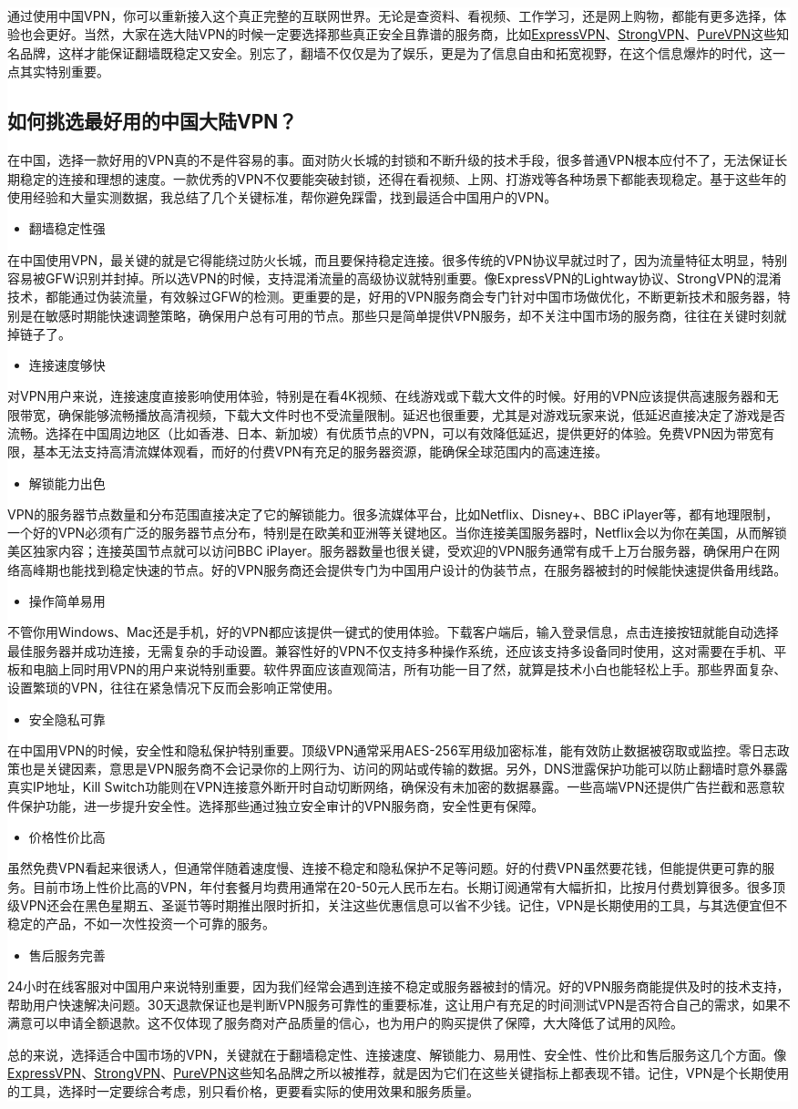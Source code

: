 通过使用中国VPN，你可以重新接入这个真正完整的互联网世界。无论是查资料、看视频、工作学习，还是网上购物，都能有更多选择，体验也会更好。当然，大家在选大陆VPN的时候一定要选择那些真正安全且靠谱的服务商，比如<a href="https://github.com/chinavpns/expressvpn">ExpressVPN</a>、<a href="https://github.com/chinavpns/strongvpn">StrongVPN</a>、<a href="https://github.com/chinavpns/purevpn">PureVPN</a>这些知名品牌，这样才能保证翻墙既稳定又安全。别忘了，翻墙不仅仅是为了娱乐，更是为了信息自由和拓宽视野，在这个信息爆炸的时代，这一点其实特别重要。

## 如何挑选最好用的中国大陆VPN？

在中国，选择一款好用的VPN真的不是件容易的事。面对防火长城的封锁和不断升级的技术手段，很多普通VPN根本应付不了，无法保证长期稳定的连接和理想的速度。一款优秀的VPN不仅要能突破封锁，还得在看视频、上网、打游戏等各种场景下都能表现稳定。基于这些年的使用经验和大量实测数据，我总结了几个关键标准，帮你避免踩雷，找到最适合中国用户的VPN。

* 翻墙稳定性强

在中国使用VPN，最关键的就是它得能绕过防火长城，而且要保持稳定连接。很多传统的VPN协议早就过时了，因为流量特征太明显，特别容易被GFW识别并封掉。所以选VPN的时候，支持混淆流量的高级协议就特别重要。像ExpressVPN的Lightway协议、StrongVPN的混淆技术，都能通过伪装流量，有效躲过GFW的检测。更重要的是，好用的VPN服务商会专门针对中国市场做优化，不断更新技术和服务器，特别是在敏感时期能快速调整策略，确保用户总有可用的节点。那些只是简单提供VPN服务，却不关注中国市场的服务商，往往在关键时刻就掉链子了。

* 连接速度够快

对VPN用户来说，连接速度直接影响使用体验，特别是在看4K视频、在线游戏或下载大文件的时候。好用的VPN应该提供高速服务器和无限带宽，确保能够流畅播放高清视频，下载大文件时也不受流量限制。延迟也很重要，尤其是对游戏玩家来说，低延迟直接决定了游戏是否流畅。选择在中国周边地区（比如香港、日本、新加坡）有优质节点的VPN，可以有效降低延迟，提供更好的体验。免费VPN因为带宽有限，基本无法支持高清流媒体观看，而好的付费VPN有充足的服务器资源，能确保全球范围内的高速连接。

* 解锁能力出色

VPN的服务器节点数量和分布范围直接决定了它的解锁能力。很多流媒体平台，比如Netflix、Disney+、BBC iPlayer等，都有地理限制，一个好的VPN必须有广泛的服务器节点分布，特别是在欧美和亚洲等关键地区。当你连接美国服务器时，Netflix会以为你在美国，从而解锁美区独家内容；连接英国节点就可以访问BBC iPlayer。服务器数量也很关键，受欢迎的VPN服务通常有成千上万台服务器，确保用户在网络高峰期也能找到稳定快速的节点。好的VPN服务商还会提供专门为中国用户设计的伪装节点，在服务器被封的时候能快速提供备用线路。

* 操作简单易用

不管你用Windows、Mac还是手机，好的VPN都应该提供一键式的使用体验。下载客户端后，输入登录信息，点击连接按钮就能自动选择最佳服务器并成功连接，无需复杂的手动设置。兼容性好的VPN不仅支持多种操作系统，还应该支持多设备同时使用，这对需要在手机、平板和电脑上同时用VPN的用户来说特别重要。软件界面应该直观简洁，所有功能一目了然，就算是技术小白也能轻松上手。那些界面复杂、设置繁琐的VPN，往往在紧急情况下反而会影响正常使用。

* 安全隐私可靠

在中国用VPN的时候，安全性和隐私保护特别重要。顶级VPN通常采用AES-256军用级加密标准，能有效防止数据被窃取或监控。零日志政策也是关键因素，意思是VPN服务商不会记录你的上网行为、访问的网站或传输的数据。另外，DNS泄露保护功能可以防止翻墙时意外暴露真实IP地址，Kill Switch功能则在VPN连接意外断开时自动切断网络，确保没有未加密的数据暴露。一些高端VPN还提供广告拦截和恶意软件保护功能，进一步提升安全性。选择那些通过独立安全审计的VPN服务商，安全性更有保障。

* 价格性价比高

虽然免费VPN看起来很诱人，但通常伴随着速度慢、连接不稳定和隐私保护不足等问题。好的付费VPN虽然要花钱，但能提供更可靠的服务。目前市场上性价比高的VPN，年付套餐月均费用通常在20-50元人民币左右。长期订阅通常有大幅折扣，比按月付费划算很多。很多顶级VPN还会在黑色星期五、圣诞节等时期推出限时折扣，关注这些优惠信息可以省不少钱。记住，VPN是长期使用的工具，与其选便宜但不稳定的产品，不如一次性投资一个可靠的服务。

* 售后服务完善

24小时在线客服对中国用户来说特别重要，因为我们经常会遇到连接不稳定或服务器被封的情况。好的VPN服务商能提供及时的技术支持，帮助用户快速解决问题。30天退款保证也是判断VPN服务可靠性的重要标准，这让用户有充足的时间测试VPN是否符合自己的需求，如果不满意可以申请全额退款。这不仅体现了服务商对产品质量的信心，也为用户的购买提供了保障，大大降低了试用的风险。

总的来说，选择适合中国市场的VPN，关键就在于翻墙稳定性、连接速度、解锁能力、易用性、安全性、性价比和售后服务这几个方面。像<a href="https://github.com/chinavpns/chinavpns.github.io#%E4%B8%AD%E5%9B%BDvpn%E6%8E%A8%E8%8D%90%E4%B8%80expressvpn---%E7%BF%BB%E5%A2%99%E7%A8%B3%E5%AE%9A%E9%80%9F%E5%BA%A6%E6%9C%80%E5%BF%AB%E5%85%8D%E8%B4%B9%E8%AF%95%E7%94%A830%E5%A4%A9">ExpressVPN</a>、<a href="https://github.com/chinavpns/chinavpns.github.io#%E4%B8%AD%E5%9B%BDvpn%E6%8E%A8%E8%8D%90%E4%BA%8Cstrongvpn---%E8%80%81%E7%89%8Cvpn397%E7%BE%8E%E9%87%91%E6%9C%88%E6%94%AF%E4%BB%98%E6%94%AF%E4%BB%98%E5%AE%9D%E4%BB%98%E6%AC%BE">StrongVPN</a>、<a href="https://github.com/chinavpns/chinavpns.github.io#%E4%B8%AD%E5%9B%BDvpn%E6%8E%A8%E8%8D%90%E4%B8%89purevpn---%E5%AE%89%E5%85%A8%E5%A5%BD%E7%94%A8%E4%BB%B7%E6%A0%BC%E4%BE%BF%E5%AE%9C211%E7%BE%8E%E9%87%91%E6%9C%88">PureVPN</a>这些知名品牌之所以被推荐，就是因为它们在这些关键指标上都表现不错。记住，VPN是个长期使用的工具，选择时一定要综合考虑，别只看价格，更要看实际的使用效果和服务质量。
